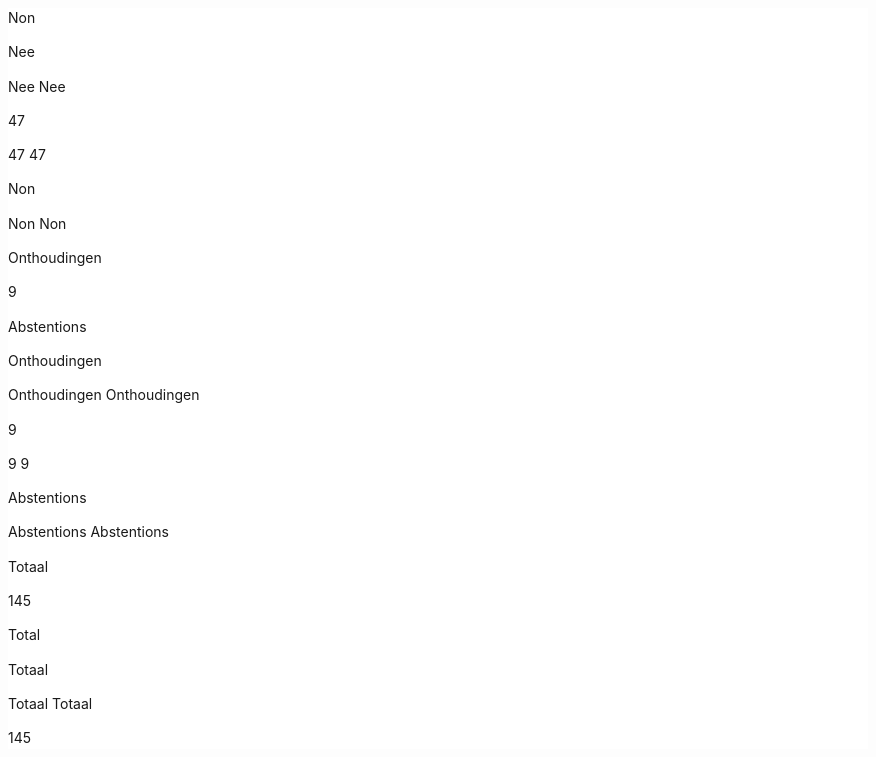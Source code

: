 Non



Nee

Nee
Nee


47

47
47


Non

Non
Non



Onthoudingen


9


Abstentions



Onthoudingen

Onthoudingen
Onthoudingen


9

9
9


Abstentions

Abstentions
Abstentions



Totaal


145


Total



Totaal

Totaal
Totaal


145
